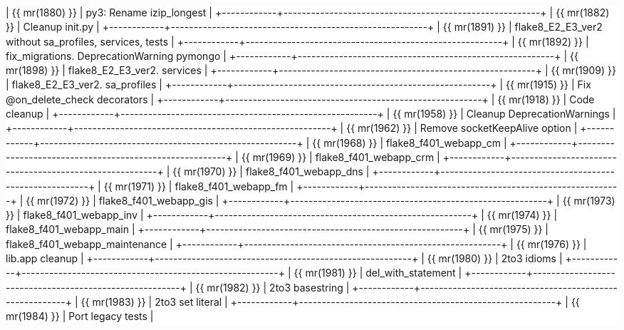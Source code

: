 | {{ mr(1880) }} | py3: Rename izip_longest                               |
+------------+--------------------------------------------------------+
| {{ mr(1882) }} | Cleanup init.py                                        |
+------------+--------------------------------------------------------+
| {{ mr(1891) }} | flake8_E2_E3_ver2 without sa_profiles, services, tests |
+------------+--------------------------------------------------------+
| {{ mr(1892) }} | fix_migrations. DeprecationWarning pymongo             |
+------------+--------------------------------------------------------+
| {{ mr(1898) }} | flake8_E2_E3_ver2. services                            |
+------------+--------------------------------------------------------+
| {{ mr(1909) }} | flake8_E2_E3_ver2. sa_profiles                         |
+------------+--------------------------------------------------------+
| {{ mr(1915) }} | Fix @on_delete_check decorators                        |
+------------+--------------------------------------------------------+
| {{ mr(1918) }} | Code cleanup                                           |
+------------+--------------------------------------------------------+
| {{ mr(1958) }} | Cleanup DeprecationWarnings                            |
+------------+--------------------------------------------------------+
| {{ mr(1962) }} | Remove socketKeepAlive option                          |
+------------+--------------------------------------------------------+
| {{ mr(1968) }} | flake8_f401_webapp_cm                                  |
+------------+--------------------------------------------------------+
| {{ mr(1969) }} | flake8_f401_webapp_crm                                 |
+------------+--------------------------------------------------------+
| {{ mr(1970) }} | flake8_f401_webapp_dns                                 |
+------------+--------------------------------------------------------+
| {{ mr(1971) }} | flake8_f401_webapp_fm                                  |
+------------+--------------------------------------------------------+
| {{ mr(1972) }} | flake8_f401_webapp_gis                                 |
+------------+--------------------------------------------------------+
| {{ mr(1973) }} | flake8_f401_webapp_inv                                 |
+------------+--------------------------------------------------------+
| {{ mr(1974) }} | flake8_f401_webapp_main                                |
+------------+--------------------------------------------------------+
| {{ mr(1975) }} | flake8_f401_webapp_maintenance                         |
+------------+--------------------------------------------------------+
| {{ mr(1976) }} | lib.app cleanup                                        |
+------------+--------------------------------------------------------+
| {{ mr(1980) }} | 2to3 idioms                                            |
+------------+--------------------------------------------------------+
| {{ mr(1981) }} | del_with_statement                                     |
+------------+--------------------------------------------------------+
| {{ mr(1982) }} | 2to3 basestring                                        |
+------------+--------------------------------------------------------+
| {{ mr(1983) }} | 2to3 set literal                                       |
+------------+--------------------------------------------------------+
| {{ mr(1984) }} | Port legacy tests                                      |